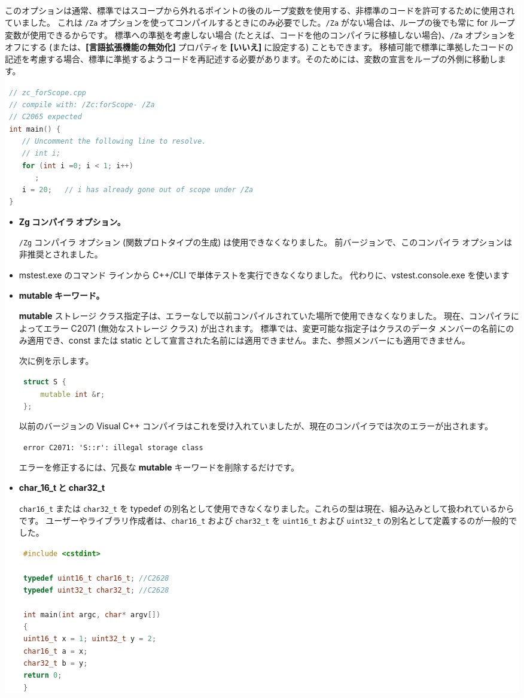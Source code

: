    このオプションは通常、標準ではスコープから外れるポイントの後のループ変数を使用する、非標準のコードを許可するために使用されていました。 これは `/Za` オプションを使ってコンパイルするときにのみ必要でした。`/Za` がない場合は、ループの後でも常に for ループ変数が使用できるからです。 標準への準拠を考慮しない場合 (たとえば、コードを他のコンパイラに移植しない場合)、`/Za` オプションをオフにする (または、**[言語拡張機能の無効化]** プロパティを **[いいえ]** に設定する) こともできます。 移植可能で標準に準拠したコードの記述を考慮する場合、標準に準拠するようコードを再記述する必要があります。そのためには、変数の宣言をループの外側に移動します。

   ```cpp
    // zc_forScope.cpp
    // compile with: /Zc:forScope- /Za
    // C2065 expected
    int main() {
       // Uncomment the following line to resolve.
       // int i;
       for (int i =0; i < 1; i++)
          ;
       i = 20;   // i has already gone out of scope under /Za
    }
   ```

- **Zg コンパイラ オプション。**

   `/Zg` コンパイラ オプション (関数プロトタイプの生成) は使用できなくなりました。 前バージョンで、このコンパイラ オプションは非推奨とされました。

- mstest.exe のコマンド ラインから C++/CLI で単体テストを実行できなくなりました。 代わりに、vstest.console.exe を使います

- **mutable キーワード。**

   **mutable** ストレージ クラス指定子は、エラーなしで以前コンパイルされていた場所で使用できなくなりました。 現在、コンパイラによってエラー C2071 (無効なストレージ クラス) が出されます。 標準では、変更可能な指定子はクラスのデータ メンバーの名前にのみ適用でき、const または static として宣言された名前には適用できません。また、参照メンバーにも適用できません。

   次に例を示します。

   ```cpp
    struct S {
        mutable int &r;
    };
   ```

   以前のバージョンの Visual C++ コンパイラはこれを受け入れていましたが、現在のコンパイラでは次のエラーが出されます。

   ```Output
    error C2071: 'S::r': illegal storage class
   ```

   エラーを修正するには、冗長な **mutable** キーワードを削除するだけです。

- **char_16_t と char32_t**

   `char16_t` または `char32_t` を typedef の別名として使用できなくなりました。これらの型は現在、組み込みとして扱われているからです。 ユーザーやライブラリ作成者は、`char16_t` および `char32_t` を `uint16_t` および `uint32_t` の別名として定義するのが一般的でした。

   ```cpp
    #include <cstdint>

    typedef uint16_t char16_t; //C2628
    typedef uint32_t char32_t; //C2628

    int main(int argc, char* argv[])
    {
    uint16_t x = 1; uint32_t y = 2;
    char16_t a = x;
    char32_t b = y;
    return 0;
    }
   ```
